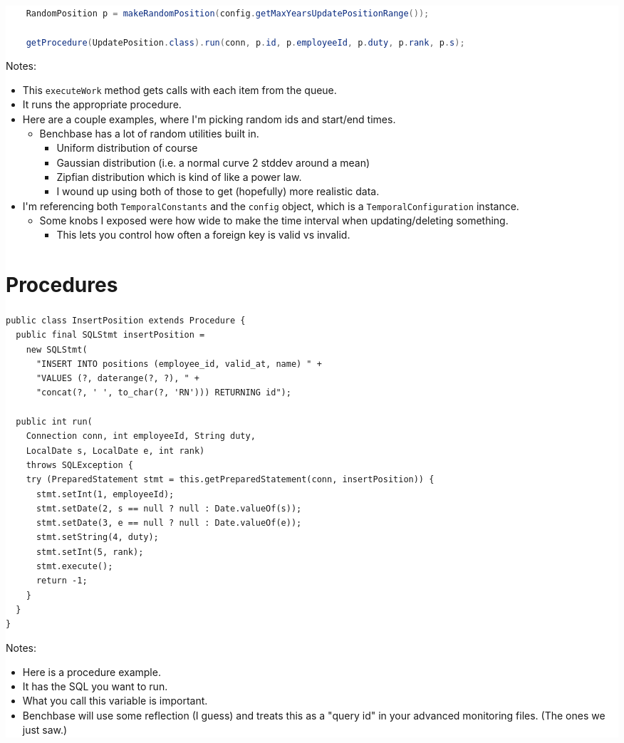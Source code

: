 ```java [|2-3|6|7-14|8-9]
	RandomPosition p = makeRandomPosition(config.getMaxYearsUpdatePositionRange());

	getProcedure(UpdatePosition.class).run(conn, p.id, p.employeeId, p.duty, p.rank, p.s);
```

Notes:

- This `executeWork` method gets calls with each item from the queue.
- It runs the appropriate procedure.
- Here are a couple examples, where I'm picking random ids and start/end times.
    - Benchbase has a lot of random utilities built in.
        - Uniform distribution of course
        - Gaussian distribution (i.e. a normal curve 2 stddev around a mean)
        - Zipfian distribution which is kind of like a power law.
        - I wound up using both of those to get (hopefully) more realistic data.
- I'm referencing both `TemporalConstants` and the `config` object, which is a `TemporalConfiguration` instance.
    - Some knobs I exposed were how wide to make the time interval when updating/deleting something.
        - This lets you control how often a foreign key is valid vs invalid.



# Procedures

```java[|4-6|2]
public class InsertPosition extends Procedure {
  public final SQLStmt insertPosition =
    new SQLStmt(
      "INSERT INTO positions (employee_id, valid_at, name) " +
      "VALUES (?, daterange(?, ?), " +
      "concat(?, ' ', to_char(?, 'RN'))) RETURNING id");
        
  public int run(
    Connection conn, int employeeId, String duty,
    LocalDate s, LocalDate e, int rank)
    throws SQLException {
    try (PreparedStatement stmt = this.getPreparedStatement(conn, insertPosition)) {
      stmt.setInt(1, employeeId);
      stmt.setDate(2, s == null ? null : Date.valueOf(s));
      stmt.setDate(3, e == null ? null : Date.valueOf(e));
      stmt.setString(4, duty);
      stmt.setInt(5, rank);
      stmt.execute();
      return -1;
    }       
  }             
}
```

Notes:

- Here is a procedure example.
- It has the SQL you want to run.
- What you call this variable is important.
- Benchbase will use some reflection (I guess) and treats this as a "query id" in your advanced monitoring files. (The ones we just saw.)
